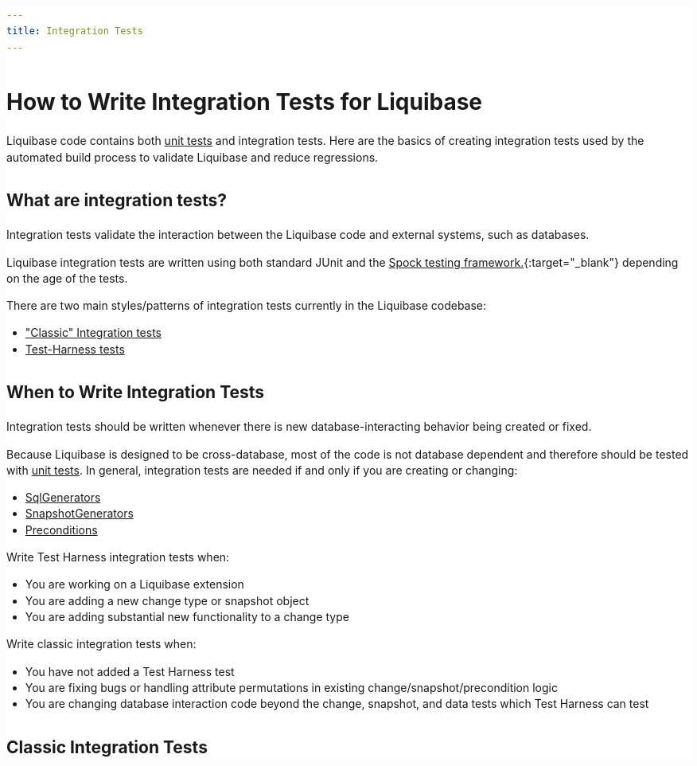 ```yaml
---
title: Integration Tests
---
```


# How to Write Integration Tests for Liquibase

Liquibase code contains both [unit tests](unit-tests.md) and integration tests. Here are the basics of creating integration tests used by the
automated build process to validate Liquibase and reduce regressions.

## What are integration tests?

Integration tests validate the interaction between the Liquibase code and external systems, such as databases.

Liquibase integration tests are written using both standard JUnit and the [Spock testing framework.](https://spockframework.org/){:target="_blank"} depending on the age of the tests.

There are two main styles/patterns of integration tests currently in the Liquibase codebase: 

- ["Classic" Integration tests](#classic-integration-tests)
- [Test-Harness tests](#test-harness-tests)

## When to Write Integration Tests

Integration tests should be written whenever there is new database-interacting behavior being created or fixed.

Because Liquibase is designed to be cross-database, most of the code is not database dependent and therefore should be tested with [unit tests](unit-tests.md).
In general, integration tests are needed if and only if you are creating or changing:

- [SqlGenerators](../extensions-integrations/extension-guides/sql-generators)
- [SnapshotGenerators](../extensions-integrations/extension-guides/snapshot-generators)
- [Preconditions](../extensions-integrations/extension-guides/preconditions)

Write Test Harness integration tests when:

- You are working on a Liquibase extension
- You are adding a new change type or snapshot object
- You are adding substantial new functionality to a change type

Write classic integration tests when:

- You have not added a Test Harness test
- You are fixing bugs or handling attribute permutations in existing change/snapshot/precondition logic 
- You are changing database interaction code beyond the change, snapshot, and data tests which Test Harness can test

## Classic Integration Tests
